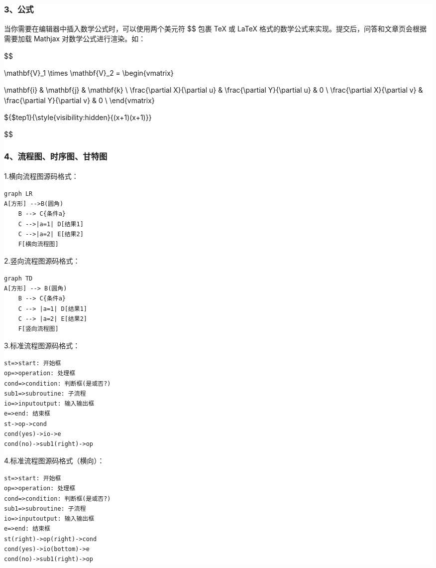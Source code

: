 ### 3、公式 ###
当你需要在编辑器中插入数学公式时，可以使用两个美元符 $$ 包裹 TeX 或 LaTeX 格式的数学公式来实现。提交后，问答和文章页会根据需要加载 Mathjax 对数学公式进行渲染。如：

$$

\mathbf{V}_1 \times \mathbf{V}_2 =  \begin{vmatrix}

\mathbf{i} & \mathbf{j} & \mathbf{k} \\
\frac{\partial X}{\partial u} &  \frac{\partial Y}{\partial u} & 0 \\
\frac{\partial X}{\partial v} &  \frac{\partial Y}{\partial v} & 0 \\
\end{vmatrix}

${$tep1}{\style{visibility:hidden}{(x+1)(x+1)}}

$$


### 4、流程图、时序图、甘特图 ###

1.横向流程图源码格式：

```mermaid
graph LR
A[方形] -->B(圆角)
    B --> C{条件a}
    C -->|a=1| D[结果1]
    C -->|a=2| E[结果2]
    F[横向流程图]
```

2.竖向流程图源码格式：

```mermaid
graph TD
A[方形] --> B(圆角)
    B --> C{条件a}
    C --> |a=1| D[结果1]
    C --> |a=2| E[结果2]
    F[竖向流程图]
```

3.标准流程图源码格式：

```flow
st=>start: 开始框
op=>operation: 处理框
cond=>condition: 判断框(是或否?)
sub1=>subroutine: 子流程
io=>inputoutput: 输入输出框
e=>end: 结束框
st->op->cond
cond(yes)->io->e
cond(no)->sub1(right)->op
```

4.标准流程图源码格式（横向）：

```flow
st=>start: 开始框
op=>operation: 处理框
cond=>condition: 判断框(是或否?)
sub1=>subroutine: 子流程
io=>inputoutput: 输入输出框
e=>end: 结束框
st(right)->op(right)->cond
cond(yes)->io(bottom)->e
cond(no)->sub1(right)->op
```


[^foot1]: 脚注1文本
[^foot2]: 脚注2文本！！！
[1]: http://www.google.com/
[2]: http://www.runoob.com/